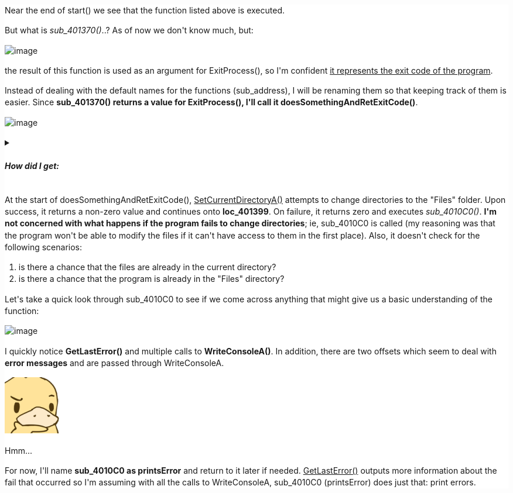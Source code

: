 



Near the end of start() we see that the function listed above is executed.

But what is *sub_401370()*..? As of now we don't know much, but:

![image](https://user-images.githubusercontent.com/86342821/142037786-31169186-489a-4794-ac40-374a2b16c95e.png)

the result of this function is used as an argument for ExitProcess(), so I'm confident [it represents the exit code of the program](https://docs.microsoft.com/en-us/windows/win32/api/processthreadsapi/nf-processthreadsapi-exitprocess).

Instead of dealing with the default names for the functions (sub_address), I will be renaming them so that keeping track of them is easier. Since **sub_401370() returns a value for ExitProcess(), I'll call it doesSomethingAndRetExitCode()**.  

![image](https://user-images.githubusercontent.com/86342821/143190423-6878f1bd-9c49-44da-a976-7be2ce400d29.png)

<div id= "mainbar">
<details><summary> 
<h5> How did I get: </h5>
  </summary></details>
    </div>

At the start of doesSomethingAndRetExitCode(), [SetCurrentDirectoryA()](https://docs.microsoft.com/en-us/windows/win32/api/winbase/nf-winbase-setcurrentdirectory)  attempts to change directories to the "Files" folder. Upon success, it returns a non-zero value and continues onto **loc_401399**. On failure, it returns zero and executes *sub_4010C0()*. **I'm not concerned with what happens if the program fails to change directories**; ie, sub_4010C0 is called (my reasoning was that the program won't be able to modify the files if it can't have access to them in the first place). Also, it doesn't check for the following scenarios:

1. is there a chance that the files are already in the current directory?
2. is there a chance that the program is already in the "Files" directory?

Let's take a quick look through sub_4010C0 to see if we come across anything that might give us a basic understanding of the function: 

![image](https://user-images.githubusercontent.com/86342821/142809804-97fa6d31-9bd3-4847-abaf-ee7e8ff681b4.png)

I quickly notice **GetLastError()** and multiple calls to **WriteConsoleA()**. In addition, there are two offsets which seem to deal with **error messages** and are passed through WriteConsoleA.  

<div class = "myWay"> <img src="/images/duckthinkright.png"> </div>

Hmm... 

For now, I'll name **sub_4010C0 as printsError** and return to it later if needed. [GetLastError()](https://docs.microsoft.com/en-us/windows/win32/api/errhandlingapi/nf-errhandlingapi-getlasterror) outputs more information about the fail that occurred so I'm assuming with all the calls to WriteConsoleA, sub_4010C0 (printsError) does just that: print errors.

